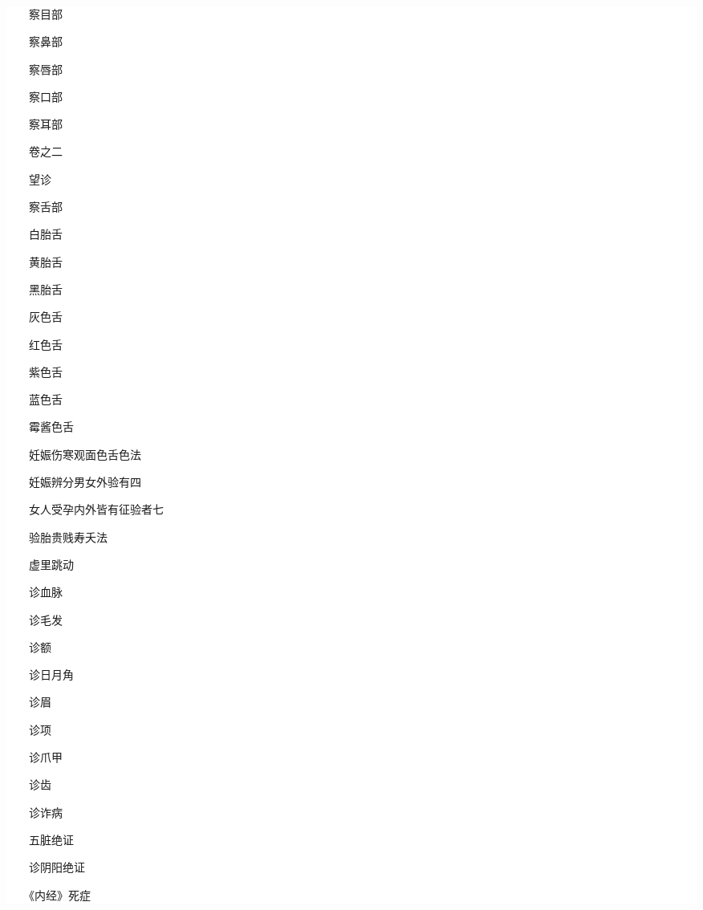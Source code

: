 　　察目部

　　察鼻部

　　察唇部

　　察口部

　　察耳部

　　卷之二

　　望诊

　　察舌部

　　白胎舌

　　黄胎舌

　　黑胎舌

　　灰色舌

　　红色舌

　　紫色舌

　　蓝色舌

　　霉酱色舌

　　妊娠伤寒观面色舌色法

　　妊娠辨分男女外验有四

　　女人受孕内外皆有征验者七

　　验胎贵贱寿夭法

　　虚里跳动

　　诊血脉

　　诊毛发

　　诊额

　　诊日月角

　　诊眉

　　诊项

　　诊爪甲

　　诊齿

　　诊诈病

　　五脏绝证

　　诊阴阳绝证

　　《内经》死症
